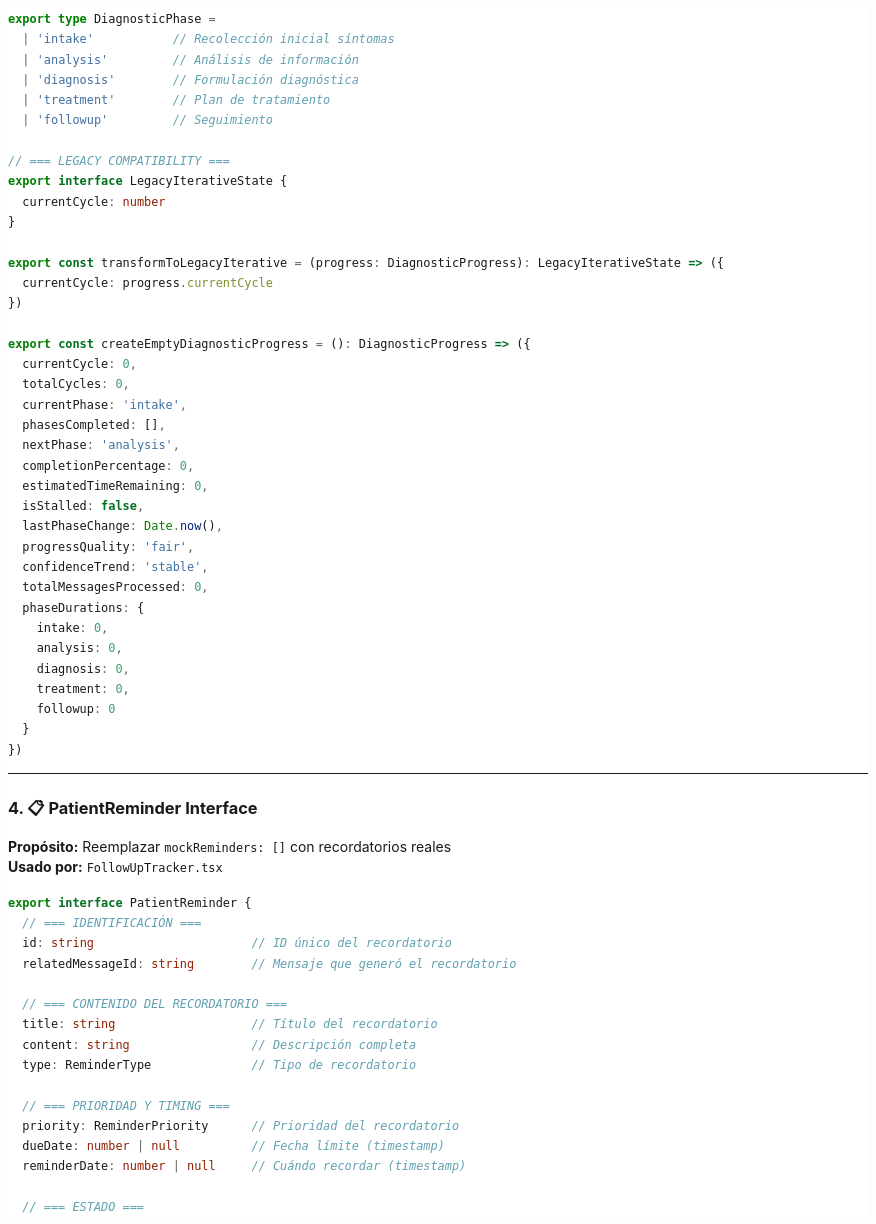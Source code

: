 ```typescript
export type DiagnosticPhase = 
  | 'intake'           // Recolección inicial síntomas
  | 'analysis'         // Análisis de información  
  | 'diagnosis'        // Formulación diagnóstica
  | 'treatment'        // Plan de tratamiento
  | 'followup'         // Seguimiento

// === LEGACY COMPATIBILITY ===
export interface LegacyIterativeState {
  currentCycle: number
}

export const transformToLegacyIterative = (progress: DiagnosticProgress): LegacyIterativeState => ({
  currentCycle: progress.currentCycle
})

export const createEmptyDiagnosticProgress = (): DiagnosticProgress => ({
  currentCycle: 0,
  totalCycles: 0,
  currentPhase: 'intake',
  phasesCompleted: [],
  nextPhase: 'analysis',
  completionPercentage: 0,
  estimatedTimeRemaining: 0,
  isStalled: false,
  lastPhaseChange: Date.now(),
  progressQuality: 'fair',
  confidenceTrend: 'stable',
  totalMessagesProcessed: 0,
  phaseDurations: {
    intake: 0,
    analysis: 0,
    diagnosis: 0,
    treatment: 0,
    followup: 0
  }
})
```

---

### 4. **📋 PatientReminder Interface**

**Propósito:** Reemplazar `mockReminders: []` con recordatorios reales  
**Usado por:** `FollowUpTracker.tsx`  

```typescript
export interface PatientReminder {
  // === IDENTIFICACIÓN ===
  id: string                      // ID único del recordatorio
  relatedMessageId: string        // Mensaje que generó el recordatorio
  
  // === CONTENIDO DEL RECORDATORIO ===
  title: string                   // Título del recordatorio
  content: string                 // Descripción completa
  type: ReminderType              // Tipo de recordatorio
  
  // === PRIORIDAD Y TIMING ===
  priority: ReminderPriority      // Prioridad del recordatorio
  dueDate: number | null          // Fecha límite (timestamp)
  reminderDate: number | null     // Cuándo recordar (timestamp)
  
  // === ESTADO ===
```